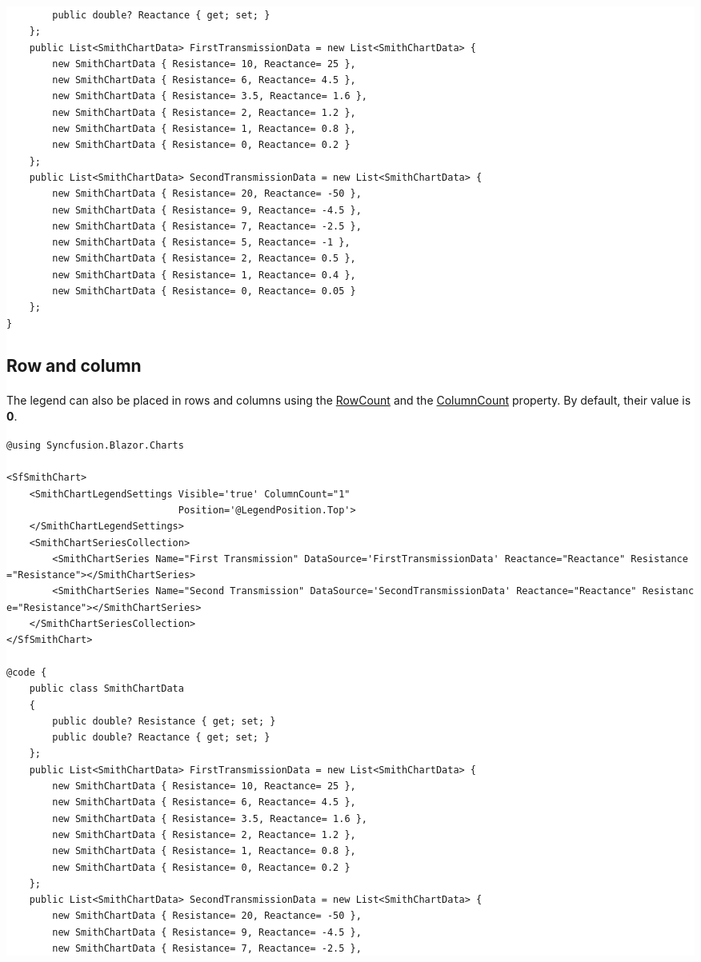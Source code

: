 ```cshtml
        public double? Reactance { get; set; }
    };
    public List<SmithChartData> FirstTransmissionData = new List<SmithChartData> {
        new SmithChartData { Resistance= 10, Reactance= 25 },
        new SmithChartData { Resistance= 6, Reactance= 4.5 },
        new SmithChartData { Resistance= 3.5, Reactance= 1.6 },
        new SmithChartData { Resistance= 2, Reactance= 1.2 },
        new SmithChartData { Resistance= 1, Reactance= 0.8 },
        new SmithChartData { Resistance= 0, Reactance= 0.2 }
    };
    public List<SmithChartData> SecondTransmissionData = new List<SmithChartData> {
        new SmithChartData { Resistance= 20, Reactance= -50 },
        new SmithChartData { Resistance= 9, Reactance= -4.5 },
        new SmithChartData { Resistance= 7, Reactance= -2.5 },
        new SmithChartData { Resistance= 5, Reactance= -1 },
        new SmithChartData { Resistance= 2, Reactance= 0.5 },
        new SmithChartData { Resistance= 1, Reactance= 0.4 },
        new SmithChartData { Resistance= 0, Reactance= 0.05 }
    };
}
```

## Row and column

The legend can also be placed in rows and columns using the [RowCount](https://help.syncfusion.com/cr/blazor/Syncfusion.Blazor.Charts.SmithChartLegendSettings.html#Syncfusion_Blazor_Charts_SmithChartLegendSettings_RowCount) and the [ColumnCount](https://help.syncfusion.com/cr/blazor/Syncfusion.Blazor.Charts.SmithChartLegendSettings.html#Syncfusion_Blazor_Charts_SmithChartLegendSettings_ColumnCount) property. By default, their value is **0**.

```cshtml
@using Syncfusion.Blazor.Charts

<SfSmithChart>
    <SmithChartLegendSettings Visible='true' ColumnCount="1"
                              Position='@LegendPosition.Top'>
    </SmithChartLegendSettings>
    <SmithChartSeriesCollection>
        <SmithChartSeries Name="First Transmission" DataSource='FirstTransmissionData' Reactance="Reactance" Resistance="Resistance"></SmithChartSeries>
        <SmithChartSeries Name="Second Transmission" DataSource='SecondTransmissionData' Reactance="Reactance" Resistance="Resistance"></SmithChartSeries>
    </SmithChartSeriesCollection>
</SfSmithChart>

@code {
    public class SmithChartData
    {
        public double? Resistance { get; set; }
        public double? Reactance { get; set; }
    };
    public List<SmithChartData> FirstTransmissionData = new List<SmithChartData> {
        new SmithChartData { Resistance= 10, Reactance= 25 },
        new SmithChartData { Resistance= 6, Reactance= 4.5 },
        new SmithChartData { Resistance= 3.5, Reactance= 1.6 },
        new SmithChartData { Resistance= 2, Reactance= 1.2 },
        new SmithChartData { Resistance= 1, Reactance= 0.8 },
        new SmithChartData { Resistance= 0, Reactance= 0.2 }
    };
    public List<SmithChartData> SecondTransmissionData = new List<SmithChartData> {
        new SmithChartData { Resistance= 20, Reactance= -50 },
        new SmithChartData { Resistance= 9, Reactance= -4.5 },
        new SmithChartData { Resistance= 7, Reactance= -2.5 },
```